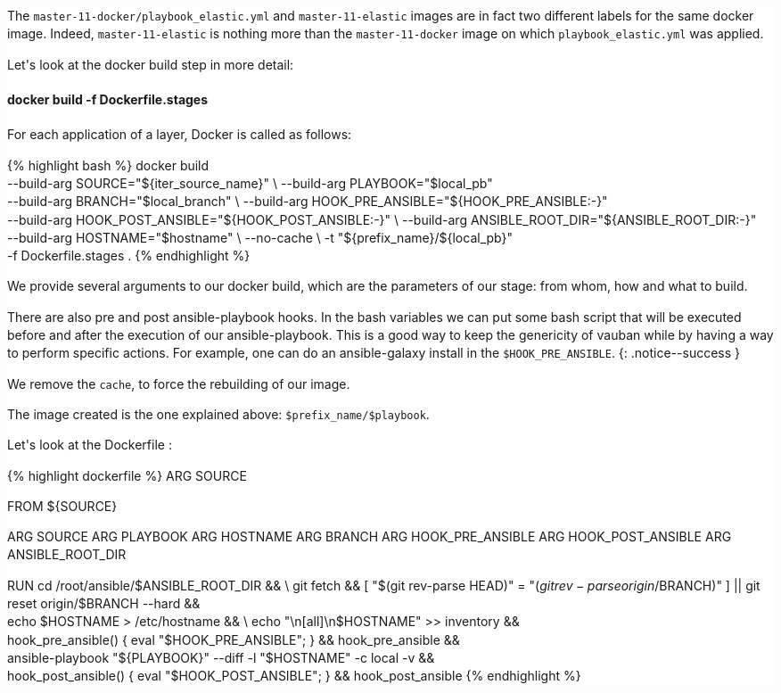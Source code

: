 The `master-11-docker/playbook_elastic.yml` and `master-11-elastic` images are
in fact two different labels for the same docker image. Indeed,
`master-11-elastic` is nothing more than the `master-11-docker` image
on which `playbook_elastic.yml` was applied.

Let's look at the docker build step in more detail:

#### docker build -f Dockerfile.stages

For each application of a layer, Docker is called as follows:

{% highlight bash %}
docker build \
            --build-arg SOURCE="${iter_source_name}" \
            --build-arg PLAYBOOK="$local_pb" \
            --build-arg BRANCH="$local_branch" \
            --build-arg HOOK_PRE_ANSIBLE="${HOOK_PRE_ANSIBLE:-}" \
            --build-arg HOOK_POST_ANSIBLE="${HOOK_POST_ANSIBLE:-}" \
            --build-arg ANSIBLE_ROOT_DIR="${ANSIBLE_ROOT_DIR:-}" \
            --build-arg HOSTNAME="$hostname" \
            --no-cache \
            -t "${prefix_name}/${local_pb}" \
            -f Dockerfile.stages .
{% endhighlight %}

We provide several arguments to our docker build, which are the parameters
of our stage: from whom, how and what to build.

There are also pre and post ansible-playbook hooks. In the bash variables we can
put some bash script that will be executed before and after the execution of our
ansible-playbook. This is a good way to keep the genericity of vauban while
by having a way to perform specific actions. For example, one can
do an ansible-galaxy install in the `$HOOK_PRE_ANSIBLE`.
{: .notice--success }

We remove the `cache`, to force the rebuilding of our image.

The image created is the one explained above: `$prefix_name/$playbook`.

Let's look at the Dockerfile :

{% highlight dockerfile %}
ARG SOURCE

FROM ${SOURCE}

ARG SOURCE
ARG PLAYBOOK
ARG HOSTNAME
ARG BRANCH
ARG HOOK_PRE_ANSIBLE
ARG HOOK_POST_ANSIBLE
ARG ANSIBLE_ROOT_DIR

RUN cd /root/ansible/$ANSIBLE_ROOT_DIR && \
    git fetch && [ "$(git rev-parse HEAD)" = "$(git rev-parse origin/$BRANCH)" ] || git reset origin/$BRANCH --hard && \
    echo $HOSTNAME > /etc/hostname && \
    echo "\n[all]\n$HOSTNAME" >> inventory && \
    hook_pre_ansible() { eval "$HOOK_PRE_ANSIBLE"; } && hook_pre_ansible && \
    ansible-playbook "${PLAYBOOK}" --diff -l "$HOSTNAME" -c local -v && \
    hook_post_ansible() { eval "$HOOK_POST_ANSIBLE"; } && hook_post_ansible
{% endhighlight %}

